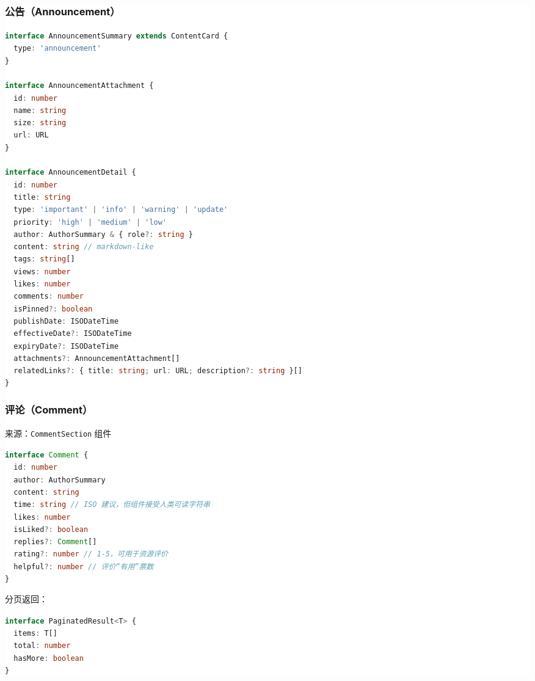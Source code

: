 ### 公告（Announcement）
```ts
interface AnnouncementSummary extends ContentCard {
  type: 'announcement'
}

interface AnnouncementAttachment {
  id: number
  name: string
  size: string
  url: URL
}

interface AnnouncementDetail {
  id: number
  title: string
  type: 'important' | 'info' | 'warning' | 'update'
  priority: 'high' | 'medium' | 'low'
  author: AuthorSummary & { role?: string }
  content: string // markdown-like
  tags: string[]
  views: number
  likes: number
  comments: number
  isPinned?: boolean
  publishDate: ISODateTime
  effectiveDate?: ISODateTime
  expiryDate?: ISODateTime
  attachments?: AnnouncementAttachment[]
  relatedLinks?: { title: string; url: URL; description?: string }[]
}
```

### 评论（Comment）
来源：`CommentSection` 组件
```ts
interface Comment {
  id: number
  author: AuthorSummary
  content: string
  time: string // ISO 建议，但组件接受人类可读字符串
  likes: number
  isLiked?: boolean
  replies?: Comment[]
  rating?: number // 1-5，可用于资源评价
  helpful?: number // 评价“有用”票数
}
```

分页返回：
```ts
interface PaginatedResult<T> {
  items: T[]
  total: number
  hasMore: boolean
}
```
